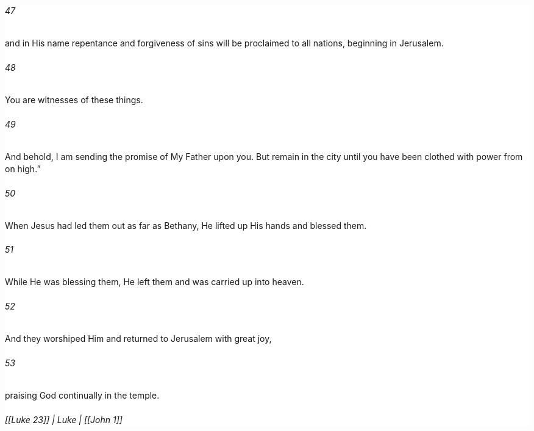 ###### 47
and in His name repentance and forgiveness of sins will be proclaimed to all nations, beginning in Jerusalem.
###### 48
You are witnesses of these things.
###### 49
And behold, I am sending the promise of My Father upon you. But remain in the city until you have been clothed with power from on high.”
###### 50
When Jesus had led them out as far as Bethany, He lifted up His hands and blessed them.
###### 51
While He was blessing them, He left them and was carried up into heaven.
###### 52
And they worshiped Him and returned to Jerusalem with great joy,
###### 53
praising God continually in the temple.

###### [[Luke 23]] | Luke | [[John 1]]
